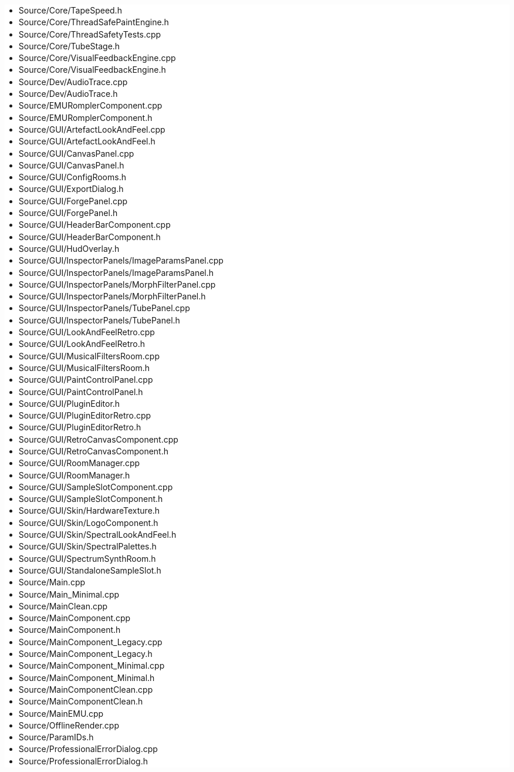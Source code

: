 - Source/Core/TapeSpeed.h
- Source/Core/ThreadSafePaintEngine.h
- Source/Core/ThreadSafetyTests.cpp
- Source/Core/TubeStage.h
- Source/Core/VisualFeedbackEngine.cpp
- Source/Core/VisualFeedbackEngine.h
- Source/Dev/AudioTrace.cpp
- Source/Dev/AudioTrace.h
- Source/EMURomplerComponent.cpp
- Source/EMURomplerComponent.h
- Source/GUI/ArtefactLookAndFeel.cpp
- Source/GUI/ArtefactLookAndFeel.h
- Source/GUI/CanvasPanel.cpp
- Source/GUI/CanvasPanel.h
- Source/GUI/ConfigRooms.h
- Source/GUI/ExportDialog.h
- Source/GUI/ForgePanel.cpp
- Source/GUI/ForgePanel.h
- Source/GUI/HeaderBarComponent.cpp
- Source/GUI/HeaderBarComponent.h
- Source/GUI/HudOverlay.h
- Source/GUI/InspectorPanels/ImageParamsPanel.cpp
- Source/GUI/InspectorPanels/ImageParamsPanel.h
- Source/GUI/InspectorPanels/MorphFilterPanel.cpp
- Source/GUI/InspectorPanels/MorphFilterPanel.h
- Source/GUI/InspectorPanels/TubePanel.cpp
- Source/GUI/InspectorPanels/TubePanel.h
- Source/GUI/LookAndFeelRetro.cpp
- Source/GUI/LookAndFeelRetro.h
- Source/GUI/MusicalFiltersRoom.cpp
- Source/GUI/MusicalFiltersRoom.h
- Source/GUI/PaintControlPanel.cpp
- Source/GUI/PaintControlPanel.h
- Source/GUI/PluginEditor.h
- Source/GUI/PluginEditorRetro.cpp
- Source/GUI/PluginEditorRetro.h
- Source/GUI/RetroCanvasComponent.cpp
- Source/GUI/RetroCanvasComponent.h
- Source/GUI/RoomManager.cpp
- Source/GUI/RoomManager.h
- Source/GUI/SampleSlotComponent.cpp
- Source/GUI/SampleSlotComponent.h
- Source/GUI/Skin/HardwareTexture.h
- Source/GUI/Skin/LogoComponent.h
- Source/GUI/Skin/SpectralLookAndFeel.h
- Source/GUI/Skin/SpectralPalettes.h
- Source/GUI/SpectrumSynthRoom.h
- Source/GUI/StandaloneSampleSlot.h
- Source/Main.cpp
- Source/Main_Minimal.cpp
- Source/MainClean.cpp
- Source/MainComponent.cpp
- Source/MainComponent.h
- Source/MainComponent_Legacy.cpp
- Source/MainComponent_Legacy.h
- Source/MainComponent_Minimal.cpp
- Source/MainComponent_Minimal.h
- Source/MainComponentClean.cpp
- Source/MainComponentClean.h
- Source/MainEMU.cpp
- Source/OfflineRender.cpp
- Source/ParamIDs.h
- Source/ProfessionalErrorDialog.cpp
- Source/ProfessionalErrorDialog.h